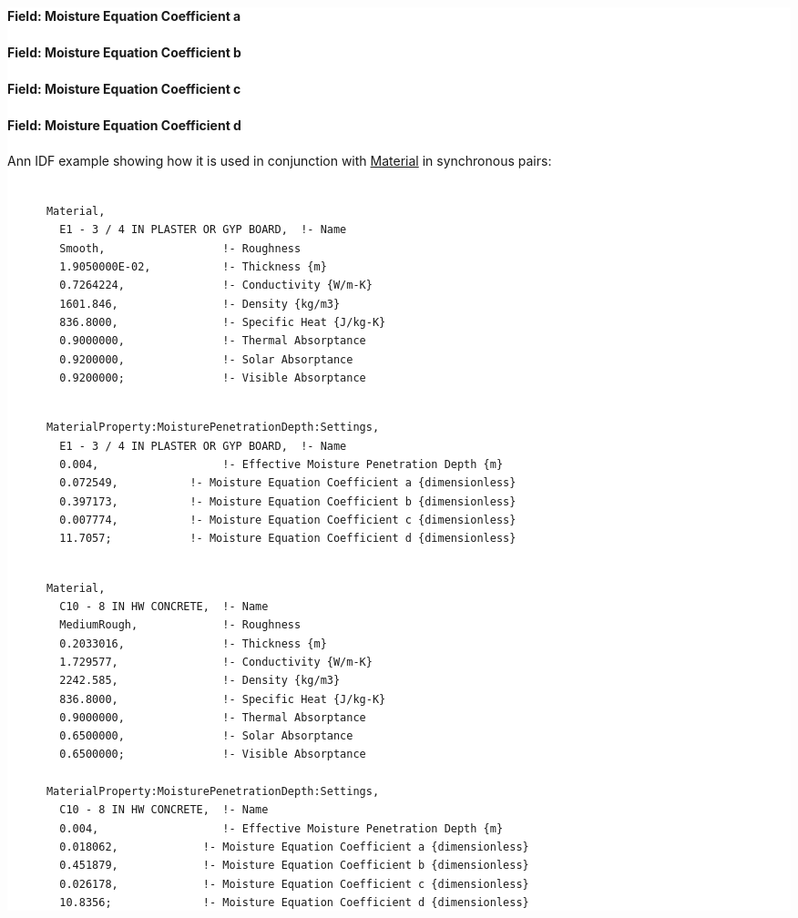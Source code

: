 #### Field: Moisture Equation Coefficient a

#### Field: Moisture Equation Coefficient b

#### Field: Moisture Equation Coefficient c

#### Field: Moisture Equation Coefficient d

Ann IDF example showing how it is used in conjunction with [Material](#material-and-material-properties) in synchronous pairs:

~~~~~~~~~~~~~~~~~~~~

      Material,
        E1 - 3 / 4 IN PLASTER OR GYP BOARD,  !- Name
        Smooth,                  !- Roughness
        1.9050000E-02,           !- Thickness {m}
        0.7264224,               !- Conductivity {W/m-K}
        1601.846,                !- Density {kg/m3}
        836.8000,                !- Specific Heat {J/kg-K}
        0.9000000,               !- Thermal Absorptance
        0.9200000,               !- Solar Absorptance
        0.9200000;               !- Visible Absorptance

~~~~~~~~~~~~~~~~~~~~

~~~~~~~~~~~~~~~~~~~~

      MaterialProperty:MoisturePenetrationDepth:Settings,
        E1 - 3 / 4 IN PLASTER OR GYP BOARD,  !- Name
        0.004,                   !- Effective Moisture Penetration Depth {m}
        0.072549,           !- Moisture Equation Coefficient a {dimensionless}
        0.397173,           !- Moisture Equation Coefficient b {dimensionless}
        0.007774,           !- Moisture Equation Coefficient c {dimensionless}
        11.7057;            !- Moisture Equation Coefficient d {dimensionless}
~~~~~~~~~~~~~~~~~~~~

~~~~~~~~~~~~~~~~~~~~

      Material,
        C10 - 8 IN HW CONCRETE,  !- Name
        MediumRough,             !- Roughness
        0.2033016,               !- Thickness {m}
        1.729577,                !- Conductivity {W/m-K}
        2242.585,                !- Density {kg/m3}
        836.8000,                !- Specific Heat {J/kg-K}
        0.9000000,               !- Thermal Absorptance
        0.6500000,               !- Solar Absorptance
        0.6500000;               !- Visible Absorptance

      MaterialProperty:MoisturePenetrationDepth:Settings,
        C10 - 8 IN HW CONCRETE,  !- Name
        0.004,                   !- Effective Moisture Penetration Depth {m}
        0.018062,             !- Moisture Equation Coefficient a {dimensionless}
        0.451879,             !- Moisture Equation Coefficient b {dimensionless}
        0.026178,             !- Moisture Equation Coefficient c {dimensionless}
        10.8356;              !- Moisture Equation Coefficient d {dimensionless}
~~~~~~~~~~~~~~~~~~~~
